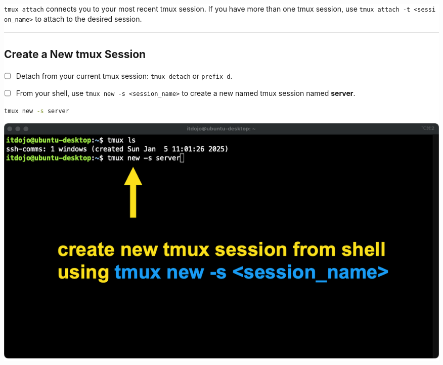 `tmux attach` connects you to your most recent tmux session.  If you have more than one tmux session, use `tmux attach -t <session_name>` to attach to the desired session.

***

## Create a New tmux Session

- [ ] Detach from your current tmux session:  `tmux detach` or `prefix d`.

- [ ] From your shell, use `tmux new -s <session_name>` to create a new named tmux session named **server**.

```bash
tmux new -s server
```

<img src=../assets/tmux-new-named-session-creation.png>

<br/>
